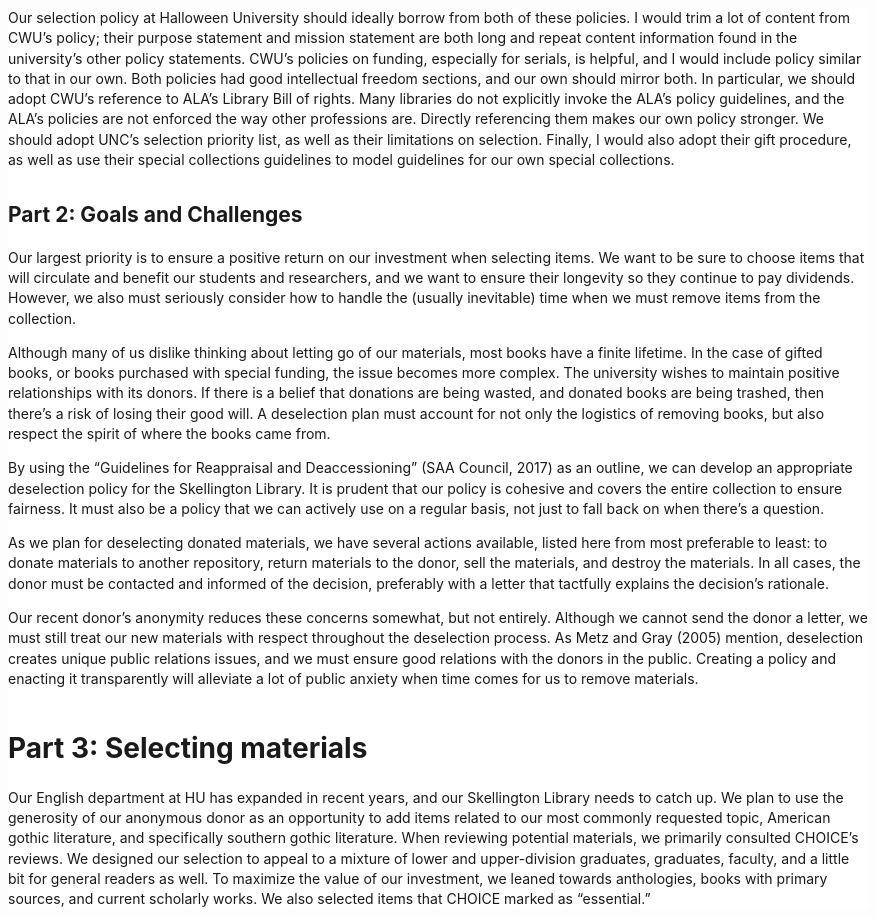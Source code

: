 Our selection policy at Halloween University should ideally borrow from both of these policies. I would trim a lot of content from CWU’s policy; their purpose statement and mission statement are both long and repeat content information found in the university’s other policy statements. CWU’s policies on funding, especially for serials, is helpful, and I would include policy similar to that in our own. Both policies had good intellectual freedom sections, and our own should mirror both. In particular, we should adopt CWU’s reference to ALA’s Library Bill of rights. Many libraries do not explicitly invoke the ALA’s policy guidelines, and the ALA’s policies are not enforced the way other professions are. Directly referencing them makes our own policy stronger. We should adopt UNC’s selection priority list, as well as their limitations on selection. Finally, I would also adopt their gift procedure, as well as use their special collections guidelines to model guidelines for our own special collections.

## Part 2: Goals and Challenges

Our largest priority is to ensure a positive return on our investment when selecting items. We want to be sure to choose items that will circulate and benefit our students and researchers, and we want to ensure their longevity so they continue to pay dividends. However, we also must seriously consider how to handle the (usually inevitable) time when we must remove items from the collection.

Although many of us dislike thinking about letting go of our materials, most books have a finite lifetime. In the case of gifted books, or books purchased with special funding, the issue becomes more complex. The university wishes to maintain positive relationships with its donors. If there is a belief that donations are being wasted, and donated books are being trashed, then there’s a risk of losing their good will. A deselection plan must account for not only the logistics of removing books, but also respect the spirit of where the books came from.

By using the “Guidelines for Reappraisal and Deaccessioning” (SAA Council, 2017) as an outline, we can develop an appropriate deselection policy for the Skellington Library. It is prudent that our policy is cohesive and covers the entire collection to ensure fairness. It must also be a policy that we can actively use on a regular basis, not just to fall back on when there’s a question.

As we plan for deselecting donated materials, we have several actions available, listed here from most preferable to least: to donate materials to another repository, return materials to the donor, sell the materials, and destroy the materials. In all cases, the donor must be contacted and informed of the decision, preferably with a letter that tactfully explains the decision’s rationale.

Our recent donor’s anonymity reduces these concerns somewhat, but not entirely. Although we cannot send the donor a letter, we must still treat our new materials with respect throughout the deselection process. As Metz and Gray (2005) mention, deselection creates unique public relations issues, and we must ensure good relations with the donors in the public. Creating a policy and enacting it transparently will alleviate a lot of public anxiety when time comes for us to remove materials.

# Part 3: Selecting materials

Our English department at HU has expanded in recent years, and our Skellington Library needs to catch up. We plan to use the generosity of our anonymous donor as an opportunity to add items related to our most commonly requested topic, American gothic literature, and specifically southern gothic literature. When reviewing potential materials, we primarily consulted CHOICE’s reviews. We designed our selection to appeal to a mixture of lower and upper-division graduates, graduates, faculty, and a little bit for general readers as well. To maximize the value of our investment, we leaned towards anthologies, books with primary sources, and current scholarly works. We also selected items that CHOICE marked as “essential.”
